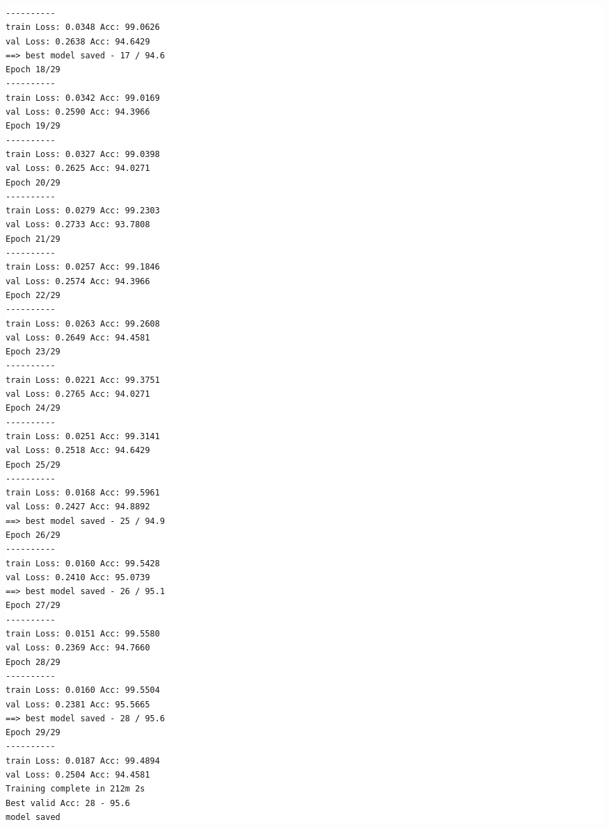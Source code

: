     ----------
    train Loss: 0.0348 Acc: 99.0626
    val Loss: 0.2638 Acc: 94.6429
    ==> best model saved - 17 / 94.6
    Epoch 18/29
    ----------
    train Loss: 0.0342 Acc: 99.0169
    val Loss: 0.2590 Acc: 94.3966
    Epoch 19/29
    ----------
    train Loss: 0.0327 Acc: 99.0398
    val Loss: 0.2625 Acc: 94.0271
    Epoch 20/29
    ----------
    train Loss: 0.0279 Acc: 99.2303
    val Loss: 0.2733 Acc: 93.7808
    Epoch 21/29
    ----------
    train Loss: 0.0257 Acc: 99.1846
    val Loss: 0.2574 Acc: 94.3966
    Epoch 22/29
    ----------
    train Loss: 0.0263 Acc: 99.2608
    val Loss: 0.2649 Acc: 94.4581
    Epoch 23/29
    ----------
    train Loss: 0.0221 Acc: 99.3751
    val Loss: 0.2765 Acc: 94.0271
    Epoch 24/29
    ----------
    train Loss: 0.0251 Acc: 99.3141
    val Loss: 0.2518 Acc: 94.6429
    Epoch 25/29
    ----------
    train Loss: 0.0168 Acc: 99.5961
    val Loss: 0.2427 Acc: 94.8892
    ==> best model saved - 25 / 94.9
    Epoch 26/29
    ----------
    train Loss: 0.0160 Acc: 99.5428
    val Loss: 0.2410 Acc: 95.0739
    ==> best model saved - 26 / 95.1
    Epoch 27/29
    ----------
    train Loss: 0.0151 Acc: 99.5580
    val Loss: 0.2369 Acc: 94.7660
    Epoch 28/29
    ----------
    train Loss: 0.0160 Acc: 99.5504
    val Loss: 0.2381 Acc: 95.5665
    ==> best model saved - 28 / 95.6
    Epoch 29/29
    ----------
    train Loss: 0.0187 Acc: 99.4894
    val Loss: 0.2504 Acc: 94.4581
    Training complete in 212m 2s
    Best valid Acc: 28 - 95.6
    model saved
